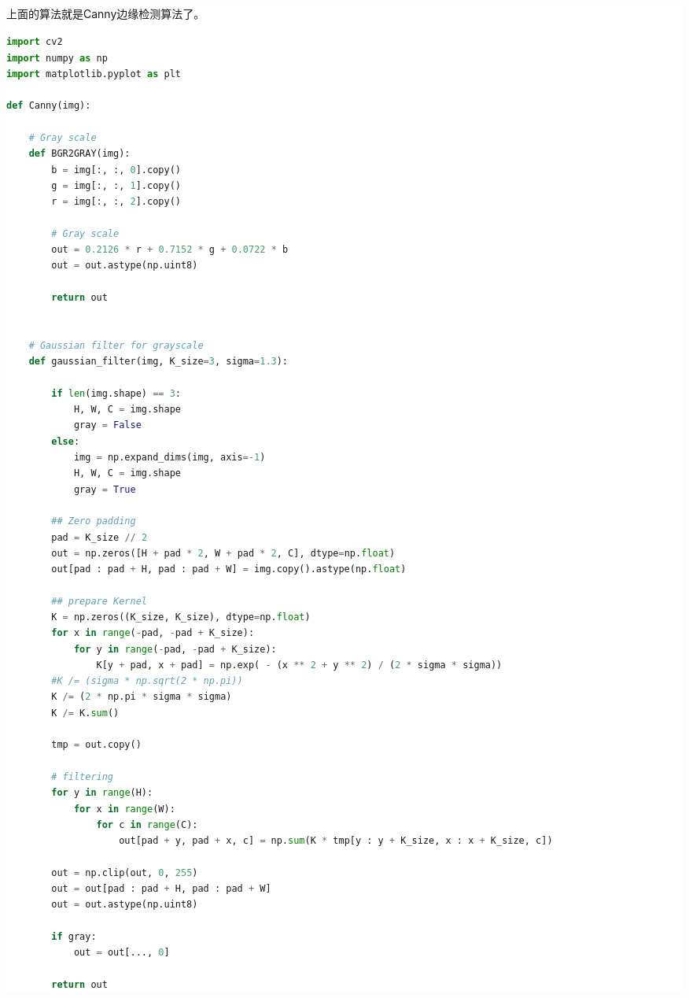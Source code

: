上面的算法就是Canny边缘检测算法了。
```Python
import cv2
import numpy as np
import matplotlib.pyplot as plt

def Canny(img):

	# Gray scale
	def BGR2GRAY(img):
		b = img[:, :, 0].copy()
		g = img[:, :, 1].copy()
		r = img[:, :, 2].copy()

		# Gray scale
		out = 0.2126 * r + 0.7152 * g + 0.0722 * b
		out = out.astype(np.uint8)

		return out


	# Gaussian filter for grayscale
	def gaussian_filter(img, K_size=3, sigma=1.3):

		if len(img.shape) == 3:
			H, W, C = img.shape
			gray = False
		else:
			img = np.expand_dims(img, axis=-1)
			H, W, C = img.shape
			gray = True

		## Zero padding
		pad = K_size // 2
		out = np.zeros([H + pad * 2, W + pad * 2, C], dtype=np.float)
		out[pad : pad + H, pad : pad + W] = img.copy().astype(np.float)

		## prepare Kernel
		K = np.zeros((K_size, K_size), dtype=np.float)
		for x in range(-pad, -pad + K_size):
			for y in range(-pad, -pad + K_size):
				K[y + pad, x + pad] = np.exp( - (x ** 2 + y ** 2) / (2 * sigma * sigma))
		#K /= (sigma * np.sqrt(2 * np.pi))
		K /= (2 * np.pi * sigma * sigma)
		K /= K.sum()

		tmp = out.copy()

		# filtering
		for y in range(H):
			for x in range(W):
				for c in range(C):
					out[pad + y, pad + x, c] = np.sum(K * tmp[y : y + K_size, x : x + K_size, c])

		out = np.clip(out, 0, 255)
		out = out[pad : pad + H, pad : pad + W]
		out = out.astype(np.uint8)

		if gray:
			out = out[..., 0]

		return out


```

[^0]: 关于这个我没有找到什么中文资料，只有两个差不多的PPT文档。下面的译法参照[这里](http://ftp.gongkong.com/UploadFile/datum/2008-10/2008101416013500001.pdf)。另见冈萨雷斯的《数字图像处理》的2.5.1节。
[^0]: 步骤一和步骤二看起来是一样的但是条件4和条件5有小小的差别